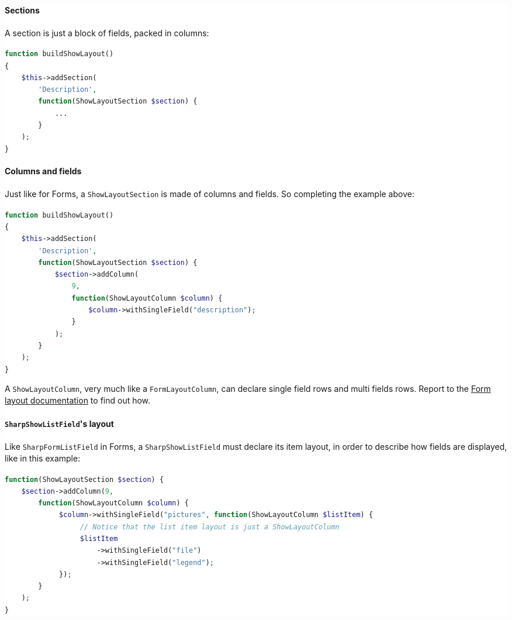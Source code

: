 #### Sections

A section is just a block of fields, packed in columns:

```php
function buildShowLayout()
{
    $this->addSection(
        'Description', 
        function(ShowLayoutSection $section) {
            ...
        }
    );
}
```


#### Columns and fields

Just like for Forms, a `ShowLayoutSection` is made of columns and fields. So completing the example above:

```php
function buildShowLayout()
{
    $this->addSection(
        'Description', 
        function(ShowLayoutSection $section) {
            $section->addColumn(
                9, 
                function(ShowLayoutColumn $column) {
                    $column->withSingleField("description");
                }
            );
        }
    );
}
```

A `ShowLayoutColumn`, very much like a `FormLayoutColumn`, can declare single field rows and multi fields rows. Report to the [Form layout documentation](building-entity-form.md#buildformlayout) to find out how.

#### `SharpShowListField`'s layout

Like `SharpFormListField` in Forms, a `SharpShowListField` must declare its item layout, in order to describe how fields are displayed, like in this example:

```php
function(ShowLayoutSection $section) {
    $section->addColumn(9, 
        function(ShowLayoutColumn $column) {
             $column->withSingleField("pictures", function(ShowLayoutColumn $listItem) {
                  // Notice that the list item layout is just a ShowLayoutColumn
                  $listItem
                      ->withSingleField("file")
                      ->withSingleField("legend");
             });
        }
    );
}
```
